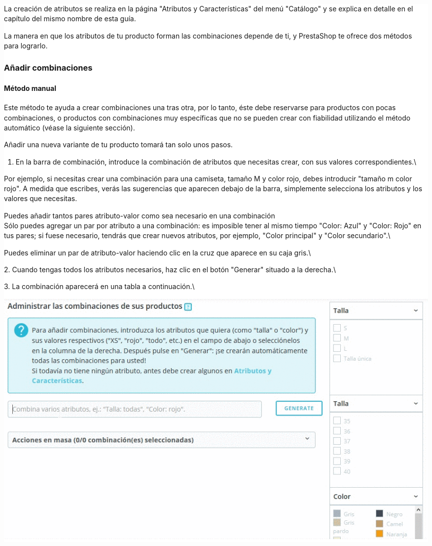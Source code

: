 La creación de atributos se realiza en la página "Atributos y Características" del menú "Catálogo" y se explica en detalle en el capítulo del mismo nombre de esta guía.

La manera en que los atributos de tu producto forman las combinaciones depende de ti, y PrestaShop te ofrece dos métodos para lograrlo.

### Añadir combinaciones <a href="#gestionarlosproductos-anadircombinaciones" id="gestionarlosproductos-anadircombinaciones"></a>

#### Método manual <a href="#gestionarlosproductos-metodomanual" id="gestionarlosproductos-metodomanual"></a>

Este método te ayuda a crear combinaciones una tras otra, por lo tanto, éste debe reservarse para productos con pocas combinaciones, o productos con combinaciones muy específicas que no se pueden crear con fiabilidad utilizando el método automático (véase la siguiente sección).

Añadir una nueva variante de tu producto tomará tan solo unos pasos.

1. En la barra de combinación, introduce la combinación de atributos que necesitas crear, con sus valores correspondientes.\


Por ejemplo, si necesitas crear una combinación para una camiseta, tamaño M y color rojo, debes introducir "tamaño m color rojo". A medida que escribes, verás las sugerencias que aparecen debajo de la barra, simplemente selecciona los atributos y los valores que necesitas.

Puedes añadir tantos pares atributo-valor como sea necesario en una combinación\
Sólo puedes agregar un par por atributo a una combinación: es imposible tener al mismo tiempo "Color: Azul" y "Color: Rojo" en tus pares; si fuese necesario, tendrás que crear nuevos atributos, por ejemplo, "Color principal" y "Color secundario".\


Puedes eliminar un par de atributo-valor haciendo clic en la cruz que aparece en su caja gris.\


&#x20;2\. Cuando tengas todos los atributos necesarios, haz clic en el botón "Generar" situado a la derecha.\


&#x20;3\. La combinación aparecerá en una tabla a continuación.\


![](../../../.gitbook/assets/54266099.gif)
